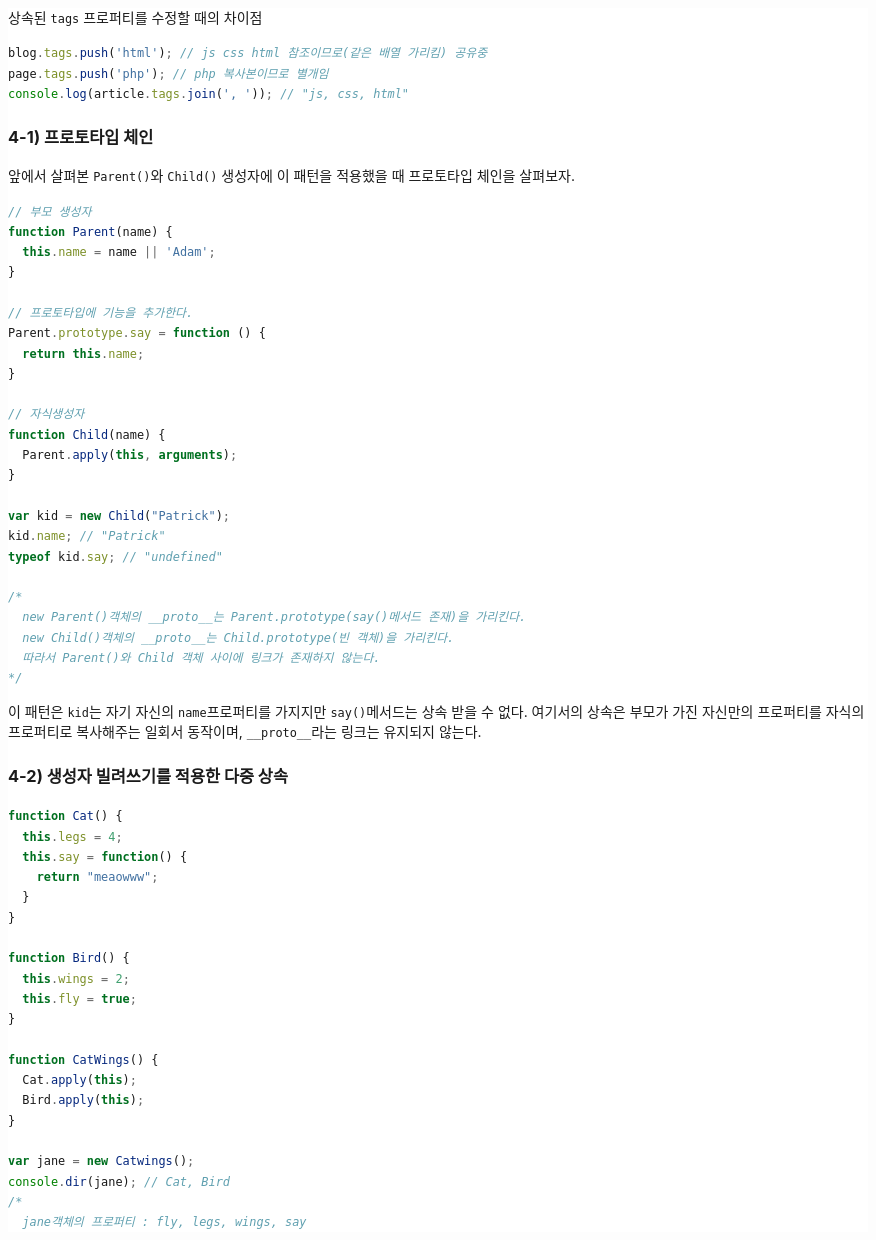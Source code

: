 상속된 `tags` 프로퍼티를 수정할 때의 차이점

``` js
blog.tags.push('html'); // js css html 참조이므로(같은 배열 가리킴) 공유중
page.tags.push('php'); // php 복사본이므로 별개임
console.log(article.tags.join(', ')); // "js, css, html"
```

### 4-1) 프로토타입 체인

앞에서 살펴본 `Parent()`와 `Child()` 생성자에 이 패턴을 적용했을 때 프로토타입 체인을 살펴보자.

``` js
// 부모 생성자
function Parent(name) {
  this.name = name || 'Adam';
}

// 프로토타입에 기능을 추가한다.
Parent.prototype.say = function () {
  return this.name;
}

// 자식생성자
function Child(name) {
  Parent.apply(this, arguments);
}

var kid = new Child("Patrick");
kid.name; // "Patrick"
typeof kid.say; // "undefined"

/*
  new Parent()객체의 __proto__는 Parent.prototype(say()메서드 존재)을 가리킨다.
  new Child()객체의 __proto__는 Child.prototype(빈 객체)을 가리킨다.
  따라서 Parent()와 Child 객체 사이에 링크가 존재하지 않는다.
*/
```

이 패턴은 `kid`는 자기 자신의 `name`프로퍼티를 가지지만 `say()`메서드는 상속 받을 수 없다.
여기서의 상속은 부모가 가진 자신만의 프로퍼티를 자식의 프로퍼티로 복사해주는 일회서 동작이며, `__proto__`라는 링크는 유지되지 않는다.

### 4-2) 생성자 빌려쓰기를 적용한 다중 상속

``` js
function Cat() {
  this.legs = 4;
  this.say = function() {
    return "meaowww";
  }
}

function Bird() {
  this.wings = 2;
  this.fly = true;
}

function CatWings() {
  Cat.apply(this);
  Bird.apply(this);
}

var jane = new Catwings();
console.dir(jane); // Cat, Bird
/*
  jane객체의 프로퍼티 : fly, legs, wings, say
```